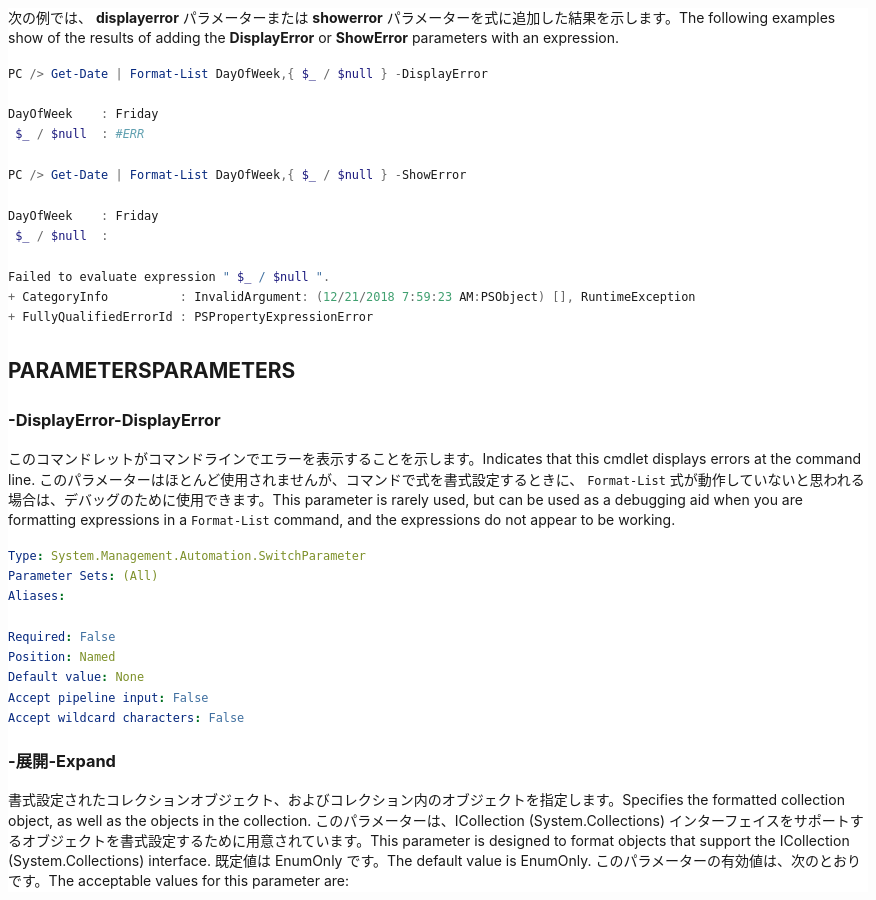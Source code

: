 <span data-ttu-id="3204a-137">次の例では、 **displayerror** パラメーターまたは **showerror** パラメーターを式に追加した結果を示します。</span><span class="sxs-lookup"><span data-stu-id="3204a-137">The following examples show of the results of adding the **DisplayError** or **ShowError** parameters with an expression.</span></span>

```powershell
PC /> Get-Date | Format-List DayOfWeek,{ $_ / $null } -DisplayError

DayOfWeek    : Friday
 $_ / $null  : #ERR

PC /> Get-Date | Format-List DayOfWeek,{ $_ / $null } -ShowError

DayOfWeek    : Friday
 $_ / $null  :

Failed to evaluate expression " $_ / $null ".
+ CategoryInfo          : InvalidArgument: (12/21/2018 7:59:23 AM:PSObject) [], RuntimeException
+ FullyQualifiedErrorId : PSPropertyExpressionError
```

## <span data-ttu-id="3204a-138">PARAMETERS</span><span class="sxs-lookup"><span data-stu-id="3204a-138">PARAMETERS</span></span>

### <span data-ttu-id="3204a-139">-DisplayError</span><span class="sxs-lookup"><span data-stu-id="3204a-139">-DisplayError</span></span>

<span data-ttu-id="3204a-140">このコマンドレットがコマンドラインでエラーを表示することを示します。</span><span class="sxs-lookup"><span data-stu-id="3204a-140">Indicates that this cmdlet displays errors at the command line.</span></span> <span data-ttu-id="3204a-141">このパラメーターはほとんど使用されませんが、コマンドで式を書式設定するときに、 `Format-List` 式が動作していないと思われる場合は、デバッグのために使用できます。</span><span class="sxs-lookup"><span data-stu-id="3204a-141">This parameter is rarely used, but can be used as a debugging aid when you are formatting expressions in a `Format-List` command, and the expressions do not appear to be working.</span></span>

```yaml
Type: System.Management.Automation.SwitchParameter
Parameter Sets: (All)
Aliases:

Required: False
Position: Named
Default value: None
Accept pipeline input: False
Accept wildcard characters: False
```

### <span data-ttu-id="3204a-142">-展開</span><span class="sxs-lookup"><span data-stu-id="3204a-142">-Expand</span></span>

<span data-ttu-id="3204a-143">書式設定されたコレクションオブジェクト、およびコレクション内のオブジェクトを指定します。</span><span class="sxs-lookup"><span data-stu-id="3204a-143">Specifies the formatted collection object, as well as the objects in the collection.</span></span> <span data-ttu-id="3204a-144">このパラメーターは、ICollection (System.Collections) インターフェイスをサポートするオブジェクトを書式設定するために用意されています。</span><span class="sxs-lookup"><span data-stu-id="3204a-144">This parameter is designed to format objects that support the ICollection (System.Collections) interface.</span></span> <span data-ttu-id="3204a-145">既定値は EnumOnly です。</span><span class="sxs-lookup"><span data-stu-id="3204a-145">The default value is EnumOnly.</span></span> <span data-ttu-id="3204a-146">このパラメーターの有効値は、次のとおりです。</span><span class="sxs-lookup"><span data-stu-id="3204a-146">The acceptable values for this parameter are:</span></span>
